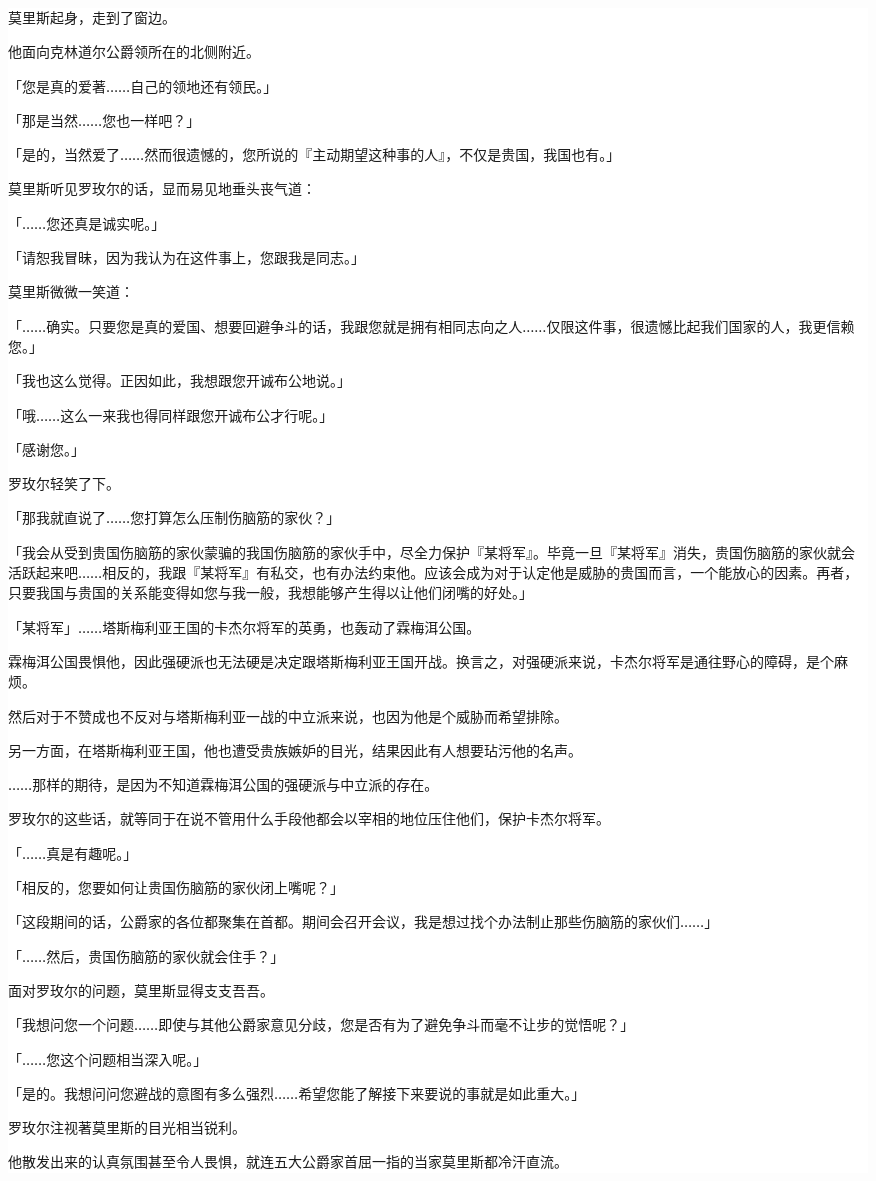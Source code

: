莫里斯起身，走到了窗边。

他面向克林道尔公爵领所在的北侧附近。

「您是真的爱著……自己的领地还有领民。」

「那是当然……您也一样吧？」

「是的，当然爱了……然而很遗憾的，您所说的『主动期望这种事的人』，不仅是贵国，我国也有。」

莫里斯听见罗玫尔的话，显而易见地垂头丧气道：

「……您还真是诚实呢。」

「请恕我冒昧，因为我认为在这件事上，您跟我是同志。」

莫里斯微微一笑道：

「……确实。只要您是真的爱国、想要回避争斗的话，我跟您就是拥有相同志向之人……仅限这件事，很遗憾比起我们国家的人，我更信赖您。」

「我也这么觉得。正因如此，我想跟您开诚布公地说。」

「哦……这么一来我也得同样跟您开诚布公才行呢。」

「感谢您。」

罗玫尔轻笑了下。

「那我就直说了……您打算怎么压制伤脑筋的家伙？」

「我会从受到贵国伤脑筋的家伙蒙骗的我国伤脑筋的家伙手中，尽全力保护『某将军』。毕竟一旦『某将军』消失，贵国伤脑筋的家伙就会活跃起来吧……相反的，我跟『某将军』有私交，也有办法约束他。应该会成为对于认定他是威胁的贵国而言，一个能放心的因素。再者，只要我国与贵国的关系能变得如您与我一般，我想能够产生得以让他们闭嘴的好处。」

「某将军」……塔斯梅利亚王国的卡杰尔将军的英勇，也轰动了霖梅洱公国。

霖梅洱公国畏惧他，因此强硬派也无法硬是决定跟塔斯梅利亚王国开战。换言之，对强硬派来说，卡杰尔将军是通往野心的障碍，是个麻烦。

然后对于不赞成也不反对与塔斯梅利亚一战的中立派来说，也因为他是个威胁而希望排除。

另一方面，在塔斯梅利亚王国，他也遭受贵族嫉妒的目光，结果因此有人想要玷污他的名声。

……那样的期待，是因为不知道霖梅洱公国的强硬派与中立派的存在。

罗玫尔的这些话，就等同于在说不管用什么手段他都会以宰相的地位压住他们，保护卡杰尔将军。

「……真是有趣呢。」

「相反的，您要如何让贵国伤脑筋的家伙闭上嘴呢？」

「这段期间的话，公爵家的各位都聚集在首都。期间会召开会议，我是想过找个办法制止那些伤脑筋的家伙们……」

「……然后，贵国伤脑筋的家伙就会住手？」

面对罗玫尔的问题，莫里斯显得支支吾吾。

「我想问您一个问题……即使与其他公爵家意见分歧，您是否有为了避免争斗而毫不让步的觉悟呢？」

「……您这个问题相当深入呢。」

「是的。我想问问您避战的意图有多么强烈……希望您能了解接下来要说的事就是如此重大。」

罗玫尔注视著莫里斯的目光相当锐利。

他散发出来的认真氛围甚至令人畏惧，就连五大公爵家首屈一指的当家莫里斯都冷汗直流。
